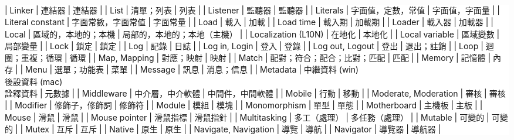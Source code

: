 | Linker | 連結器 | 連結器 |
| List | 清單；列表 | 列表 |
| Listener | 監聽器 | 監聽器 |
| Literals | 字面值，定數，常值 | 字面值，字面量 |
| Literal constant | 字面常數，字面常值 | 字面常量 |
| Load | 載入 | 加載 |
| Load time | 載入期 | 加載期 |
| Loader | 載入器 | 加載器 |
| Local | 區域的，本地的；本機 | 局部的，本地的；本地（主機） |
| Localization (L10N) | 在地化 | 本地化 |
| Local variable | 區域變數 | 局部變量 |
| Lock | 鎖定 | 鎖定 |
| Log | 記錄 | 日誌 |
| Log in, Login | 登入 | 登錄 |
| Log out, Logout | 登出 | 退出；註銷 |
| Loop | 迴圈；重複；循環 | 循環 |
| Map, Mapping | 對應；映射 | 映射 |
| Match | 配對；符合；配合；比對；匹配 | 匹配 |
| Memory | 記憶體 | 內存 |
| Menu | 選單；功能表 | 菜單 |
| Message | 訊息 | 消息；信息 |
| Metadata | 中繼資料 (win)  <br>後設資料 (mac)  <br>詮釋資料 | 元數據 |
| Middleware | 中介層，中介軟體 | 中間件，中間軟體 |
| Mobile | 行動 | 移動 |
| Moderate, Moderation | 審核 | 審核 |
| Modifier | 修飾子，修飾詞 | 修飾符 |
| Module | 模組 | 模塊 |
| Monomorphism | 單型 | 單態 |
| Motherboard | 主機板 | 主板 |
| Mouse | 滑鼠 | 滑鼠 |
| Mouse pointer | 滑鼠指標 | 滑鼠指針 |
| Multitasking | 多工（處理） | 多任務（處理） |
| Mutable | 可變的 | 可變的 |
| Mutex | 互斥 | 互斥 |
| Native | 原生 | 原生 |
| Navigate, Navigation | 導覽 | 導航 |
| Navigator | 導覽器 | 導航器 |